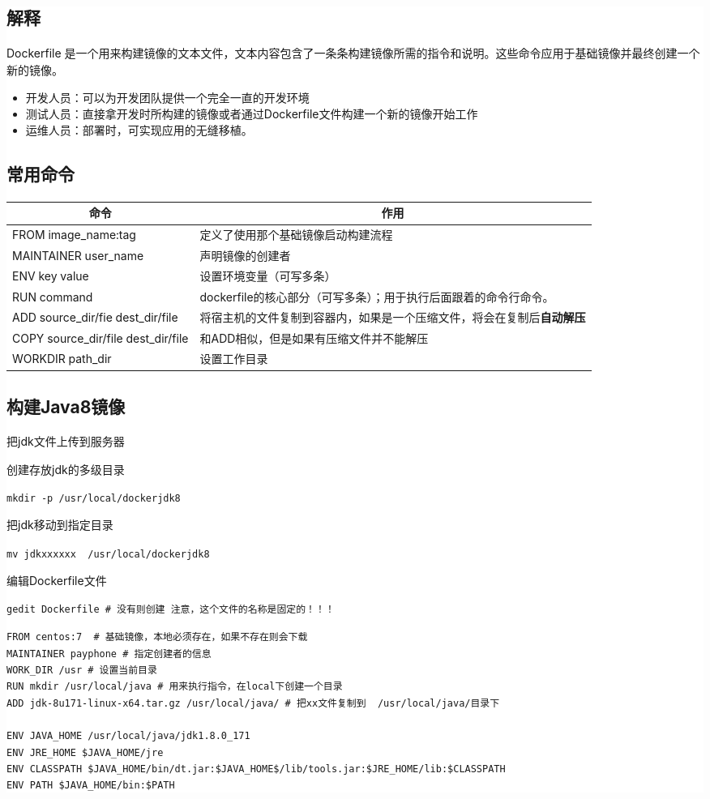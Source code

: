 ## 解释

Dockerfile 是一个用来构建镜像的文本文件，文本内容包含了一条条构建镜像所需的指令和说明。这些命令应用于基础镜像并最终创建一个新的镜像。

- 开发人员：可以为开发团队提供一个完全一直的开发环境
- 测试人员：直接拿开发时所构建的镜像或者通过Dockerfile文件构建一个新的镜像开始工作
- 运维人员：部署时，可实现应用的无缝移植。

## 常用命令

| 命令                                    | 作用                                                         |
| --------------------------------------- | ------------------------------------------------------------ |
| FROM image_name:tag                     | 定义了使用那个基础镜像启动构建流程                           |
| MAINTAINER user_name                    | 声明镜像的创建者                                             |
| ENV    key value                        | 设置环境变量（可写多条）                                     |
| RUN   command                           | dockerfile的核心部分（可写多条）；用于执行后面跟着的命令行命令。 |
| ADD   source_dir/fie      dest_dir/file | 将宿主机的文件复制到容器内，如果是一个压缩文件，将会在复制后**自动解压** |
| COPY source_dir/file   dest_dir/file    | 和ADD相似，但是如果有压缩文件并不能解压                      |
| WORKDIR path_dir                        | 设置工作目录                                                 |

## 构建Java8镜像

把jdk文件上传到服务器

创建存放jdk的多级目录

```shell
mkdir -p /usr/local/dockerjdk8
```

把jdk移动到指定目录

```shell
mv jdkxxxxxx  /usr/local/dockerjdk8
```

编辑Dockerfile文件

```shell
gedit Dockerfile # 没有则创建 注意，这个文件的名称是固定的！！！
```

```shell
FROM centos:7  # 基础镜像，本地必须存在，如果不存在则会下载
MAINTAINER payphone # 指定创建者的信息
WORK_DIR /usr # 设置当前目录
RUN mkdir /usr/local/java # 用来执行指令，在local下创建一个目录
ADD jdk-8u171-linux-x64.tar.gz /usr/local/java/ # 把xx文件复制到  /usr/local/java/目录下

ENV JAVA_HOME /usr/local/java/jdk1.8.0_171
ENV JRE_HOME $JAVA_HOME/jre
ENV CLASSPATH $JAVA_HOME/bin/dt.jar:$JAVA_HOME$/lib/tools.jar:$JRE_HOME/lib:$CLASSPATH
ENV PATH $JAVA_HOME/bin:$PATH
```
